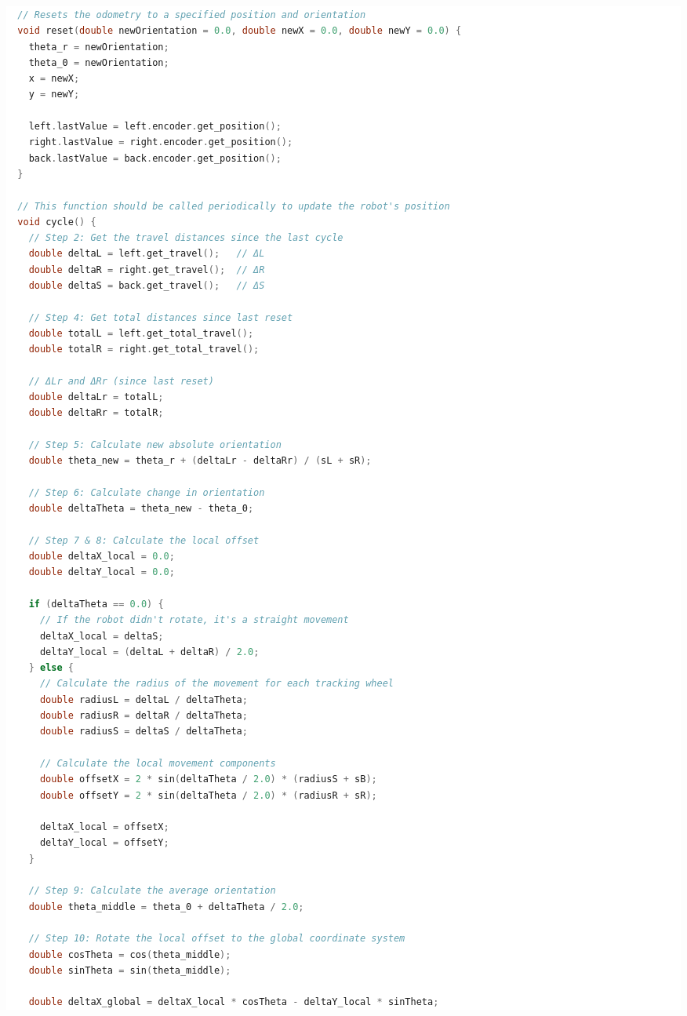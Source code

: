 ```cpp
  // Resets the odometry to a specified position and orientation
  void reset(double newOrientation = 0.0, double newX = 0.0, double newY = 0.0) {
    theta_r = newOrientation;
    theta_0 = newOrientation;
    x = newX;
    y = newY;

    left.lastValue = left.encoder.get_position();
    right.lastValue = right.encoder.get_position();
    back.lastValue = back.encoder.get_position();
  }

  // This function should be called periodically to update the robot's position
  void cycle() {
    // Step 2: Get the travel distances since the last cycle
    double deltaL = left.get_travel();   // ΔL
    double deltaR = right.get_travel();  // ΔR
    double deltaS = back.get_travel();   // ΔS

    // Step 4: Get total distances since last reset
    double totalL = left.get_total_travel();
    double totalR = right.get_total_travel();

    // ΔLr and ΔRr (since last reset)
    double deltaLr = totalL;
    double deltaRr = totalR;

    // Step 5: Calculate new absolute orientation
    double theta_new = theta_r + (deltaLr - deltaRr) / (sL + sR);

    // Step 6: Calculate change in orientation
    double deltaTheta = theta_new - theta_0;

    // Step 7 & 8: Calculate the local offset
    double deltaX_local = 0.0;
    double deltaY_local = 0.0;

    if (deltaTheta == 0.0) {
      // If the robot didn't rotate, it's a straight movement
      deltaX_local = deltaS;
      deltaY_local = (deltaL + deltaR) / 2.0;
    } else {
      // Calculate the radius of the movement for each tracking wheel
      double radiusL = deltaL / deltaTheta;
      double radiusR = deltaR / deltaTheta;
      double radiusS = deltaS / deltaTheta;

      // Calculate the local movement components
      double offsetX = 2 * sin(deltaTheta / 2.0) * (radiusS + sB);
      double offsetY = 2 * sin(deltaTheta / 2.0) * (radiusR + sR);

      deltaX_local = offsetX;
      deltaY_local = offsetY;
    }

    // Step 9: Calculate the average orientation
    double theta_middle = theta_0 + deltaTheta / 2.0;

    // Step 10: Rotate the local offset to the global coordinate system
    double cosTheta = cos(theta_middle);
    double sinTheta = sin(theta_middle);

    double deltaX_global = deltaX_local * cosTheta - deltaY_local * sinTheta;
```